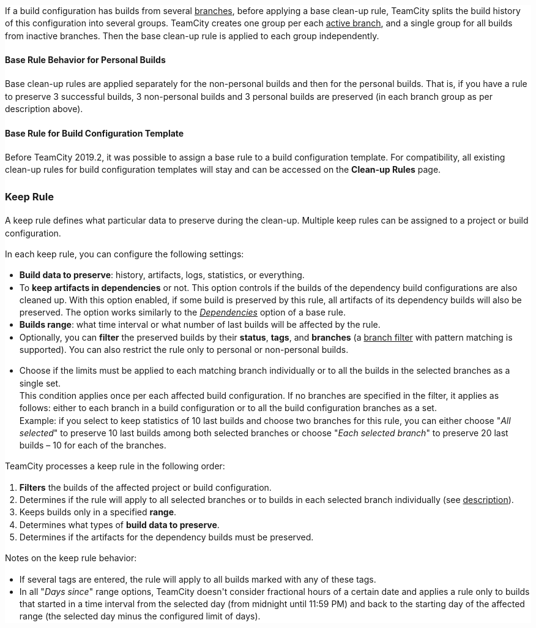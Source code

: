 If a build configuration has builds from several [branches](working-with-feature-branches.md), before applying a base clean-up rule, TeamCity splits the build history of this configuration into several groups. TeamCity creates one group per each [active branch](working-with-feature-branches.md#Active+branches), and a single group for all builds from inactive branches. Then the base clean-up rule is applied to each group independently.

#### Base Rule Behavior for Personal Builds

Base clean-up rules are applied separately for the non-personal builds and then for the personal builds. That is, if you have a rule to preserve 3 successful builds, 3 non-personal builds and 3 personal builds are preserved (in each branch group as per description above).

#### Base Rule for Build Configuration Template

Before TeamCity 2019.2, it was possible to assign a base rule to a build configuration template. For compatibility, all existing clean-up rules for build configuration templates will stay and can be accessed on the __Clean-up Rules__ page.

### Keep Rule

A keep rule defines what particular data to preserve during the clean-up. Multiple keep rules can be assigned to a project or build configuration.

In each keep rule, you can configure the following settings:
* __Build data to preserve__: history, artifacts, logs, statistics, or everything.
* To __keep artifacts in dependencies__ or not. This option controls if the builds of the dependency build configurations are also cleaned up. With this option enabled, if some build is preserved by this rule, all artifacts of its dependency builds will also be preserved. The option works similarly to the _[Dependencies](#Base+Rule+Behavior+for+Dependency+Builds)_ option of a base rule.
* __Builds range__: what time interval or what number of last builds will be affected by the rule.
* Optionally, you can __filter__ the preserved builds by their __status__, __tags__, and __branches__ (a [branch filter](branch-filter.md) with pattern matching is supported). You can also restrict the rule only to personal or non-personal builds.

<anchor name="applies-to"/>

* Choose if the limits must be applied to each matching branch individually or to all the builds in the selected branches as a single set.   
This condition applies once per each affected build configuration. If no branches are specified in the filter, it applies as follows: either to each branch in a build configuration or to all the build configuration branches as a set.   
Example: if you select to keep statistics of 10 last builds and choose two branches for this rule, you can either choose "_All selected_" to preserve 10 last builds among both selected branches or choose "_Each selected branch_" to preserve 20 last builds – 10 for each of the branches.

TeamCity processes a keep rule in the following order:
1. __Filters__ the builds of the affected project or build configuration.
2. Determines if the rule will apply to all selected branches or to builds in each selected branch individually (see [description](#applies-to)).
3. Keeps builds only in a specified __range__.
4. Determines what types of __build data to preserve__.
5. Determines if the artifacts for the dependency builds must be preserved.

Notes on the keep rule behavior:
* If several tags are entered, the rule will apply to all builds marked with any of these tags.
* In all "_Days since_" range options, TeamCity doesn't consider fractional hours of a certain date and applies a rule only to builds that started in a time interval from the selected day (from midnight until 11:59 PM) and back to the starting day of the affected range (the selected day minus the configured limit of days).
